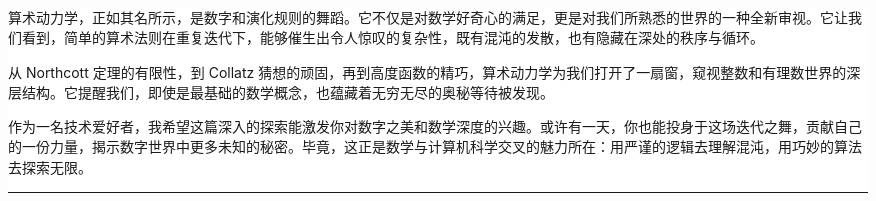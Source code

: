 算术动力学，正如其名所示，是数字和演化规则的舞蹈。它不仅是对数学好奇心的满足，更是对我们所熟悉的世界的一种全新审视。它让我们看到，简单的算术法则在重复迭代下，能够催生出令人惊叹的复杂性，既有混沌的发散，也有隐藏在深处的秩序与循环。

从 Northcott 定理的有限性，到 Collatz 猜想的顽固，再到高度函数的精巧，算术动力学为我们打开了一扇窗，窥视整数和有理数世界的深层结构。它提醒我们，即使是最基础的数学概念，也蕴藏着无穷无尽的奥秘等待被发现。

作为一名技术爱好者，我希望这篇深入的探索能激发你对数字之美和数学深度的兴趣。或许有一天，你也能投身于这场迭代之舞，贡献自己的一份力量，揭示数字世界中更多未知的秘密。毕竟，这正是数学与计算机科学交叉的魅力所在：用严谨的逻辑去理解混沌，用巧妙的算法去探索无限。

---